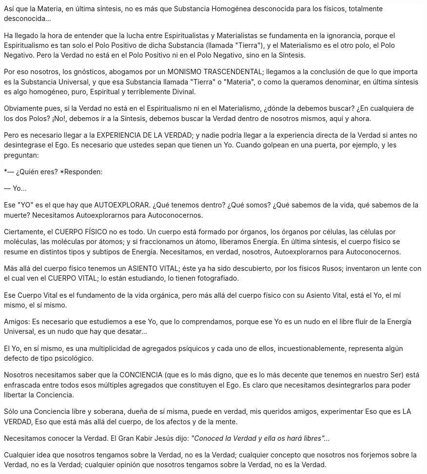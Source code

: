 Así que la Materia, en última síntesis, no es más que Substancia Homogénea desconocida para los físicos, totalmente desconocida...

Ha llegado la hora de entender que la lucha entre Espiritualistas y Materialistas se fundamenta en la ignorancia, porque el Espiritualismo es tan solo el Polo Positivo de dicha Substancia (llamada "Tierra"), y el Materialismo es el otro polo, el Polo Negativo. Pero la Verdad no está en el Polo Positivo ni en el Polo Negativo, sino en la Síntesis.

Por eso nosotros, los gnósticos, abogamos por un MONISMO TRASCENDENTAL; llegamos a la conclusión de que lo que importa es la Substancia Universal, y que esa Substancia llamada "Tierra" o "Materia", o como la queramos denominar, en última síntesis es algo homogéneo, puro, Espiritual y terriblemente Divinal.

Obviamente pues, si la Verdad no está en el Espiritualismo ni en el Materialismo, ¿dónde la debemos buscar? ¿En cualquiera de los dos Polos? ¡No!, debemos ir a la Síntesis, debemos buscar la Verdad dentro de nosotros mismos, aquí y ahora.

Pero es necesario llegar a la EXPERIENCIA DE LA VERDAD; y nadie podría llegar a la experiencia directa de la Verdad si antes no desintegrase el Ego. Es necesario que ustedes sepan que tienen un Yo. Cuando golpean en una puerta, por ejemplo, y les preguntan:

*— ¿Quién eres? *Responden:

— Yo...

Ese "YO" es el que hay que AUTOEXPLORAR. ¿Qué tenemos dentro? ¿Qué somos? ¿Qué sabemos de la vida, qué sabemos de la muerte? Necesitamos Autoexplorarnos para Autoconocernos.

Ciertamente, el CUERPO FÍSICO no es todo. Un cuerpo está formado por órganos, los órganos por células, las células por moléculas, las moléculas por átomos; y si fraccionamos un átomo, liberamos Energía. En última síntesis, el cuerpo físico se resume en distintos tipos y subtipos de Energía. Necesitamos, en verdad, nosotros, Autoexplorarnos para Autoconocernos.

Más allá del cuerpo físico tenemos un ASIENTO VITAL; éste ya ha sido descubierto, por los físicos Rusos; inventaron un lente con el cual ven el CUERPO VITAL; lo están estudiando, lo tienen fotografiado.

Ese Cuerpo Vital es el fundamento de la vida orgánica, pero más allá del cuerpo físico con su Asiento Vital, está el Yo, el mí mismo, el sí mismo.

Amigos: Es necesario que estudiemos a ese Yo, que lo comprendamos, porque ese Yo es un nudo en el libre fluir de la Energía Universal, es un nudo que hay que desatar...

El Yo, en sí mismo, es una multiplicidad de agregados psíquicos y cada uno de ellos, incuestionablemente, representa algún defecto de tipo psicológico.

Nosotros necesitamos saber que la CONCIENCIA (que es lo más digno, que es lo más decente que tenemos en nuestro Ser) está enfrascada entre todos esos múltiples agregados que constituyen el Ego. Es claro que necesitamos desintegrarlos para poder libertar la Conciencia.

Sólo una Conciencia libre y soberana, dueña de sí misma, puede en verdad, mis queridos amigos, experimentar Eso que es LA VERDAD, Eso que está más allá del cuerpo, de los afectos y de la mente.

Necesitamos conocer la Verdad. El Gran Kabir Jesús dijo: *"Conoced la Verdad y ella os hará libres"...*

Cualquier idea que nosotros tengamos sobre la Verdad, no es la Verdad; cualquier concepto que nosotros nos forjemos sobre la Verdad, no es la Verdad; cualquier opinión que nosotros tengamos sobre la Verdad, no es la Verdad.
